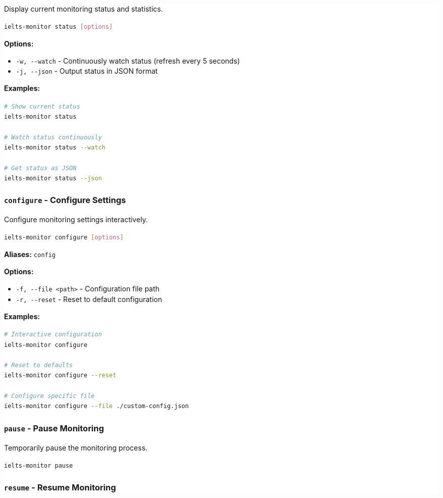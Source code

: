 Display current monitoring status and statistics.

```bash
ielts-monitor status [options]
```

**Options:**
- `-w, --watch` - Continuously watch status (refresh every 5 seconds)
- `-j, --json` - Output status in JSON format

**Examples:**
```bash
# Show current status
ielts-monitor status

# Watch status continuously
ielts-monitor status --watch

# Get status as JSON
ielts-monitor status --json
```

### `configure` - Configure Settings

Configure monitoring settings interactively.

```bash
ielts-monitor configure [options]
```

**Aliases:** `config`

**Options:**
- `-f, --file <path>` - Configuration file path
- `-r, --reset` - Reset to default configuration

**Examples:**
```bash
# Interactive configuration
ielts-monitor configure

# Reset to defaults
ielts-monitor configure --reset

# Configure specific file
ielts-monitor configure --file ./custom-config.json
```

### `pause` - Pause Monitoring

Temporarily pause the monitoring process.

```bash
ielts-monitor pause
```

### `resume` - Resume Monitoring
